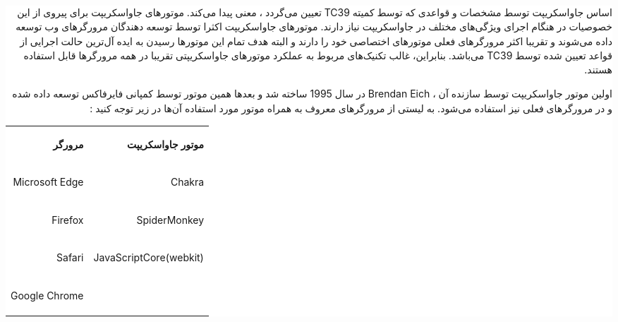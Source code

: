 <p dir="rtl">
اساس جاواسکریپت توسط مشخصات و قواعدی که توسط کمیته TC39 تعیین می‌گردد ، معنی پیدا می‌کند. موتورهای جاواسکریپت برای پیروی از این خصوصیات در هنگام اجرای ویژگی‌های مختلف در جاواسکریپت نیاز دارند. موتورهای جاواسکریپت اکثرا توسط توسعه دهندگان مرورگرهای وب توسعه داده می‌شوند و تقریبا اکثر مرورگرهای فعلی موتورهای اختصاصی خود را دارند و البته هدف تمام این موتورها رسیدن به ایده‌ آل‌ترین حالت اجرایی از قواعد تعیین شده توسط TC39 می‌باشد. بنابراین، غالب تکنیک‌های مربوط به عملکرد موتورهای جاواسکریپتی تقریبا در همه مرورگرها قابل استفاده هستند. </p>


<p dir="rtl">
اولین موتور جاواسکریپت توسط سازنده آن ، Brendan Eich در سال 1995 ساخته شد و بعدها همین موتور توسط کمپانی فایرفاکس توسعه داده شده و در مرورگرهای فعلی نیز استفاده می‌شود. به لیستی از مرورگرهای معروف به همراه موتور مورد استفاده آن‌ها در زیر توجه کنید :</p>



<table>
  <tr>
   <td><p dir="rtl">
<strong>مرورگر</strong></p>

   </td>
   <td><p dir="rtl">
<strong>موتور جاواسکریپت</strong></p>

   </td>
  </tr>
  <tr>
   <td><p dir="rtl">
Microsoft Edge</p>

   </td>
   <td><p style="text-align: right">
Chakra</p>

   </td>
  </tr>
  <tr>
   <td><p style="text-align: right">
Firefox</p>

   </td>
   <td><p style="text-align: right">
SpiderMonkey</p>

   </td>
  </tr>
  <tr>
   <td><p style="text-align: right">
Safari</p>

   </td>
   <td><p style="text-align: right">
JavaScriptCore(webkit)</p>

   </td>
  </tr>
  <tr>
   <td><p style="text-align: right">
Google Chrome</p>

